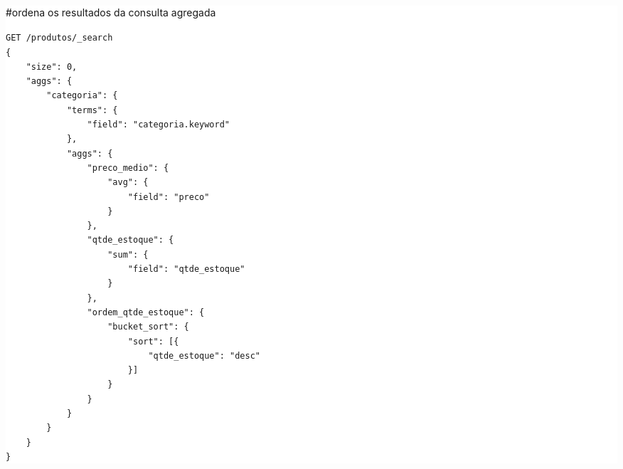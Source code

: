 #ordena os resultados da consulta agregada

```
GET /produtos/_search
{
    "size": 0,
    "aggs": {
        "categoria": {
            "terms": {
                "field": "categoria.keyword"
            },
            "aggs": {
                "preco_medio": {
                    "avg": {
                        "field": "preco"
                    }
                },
                "qtde_estoque": {
                    "sum": {
                        "field": "qtde_estoque"
                    }
                },
                "ordem_qtde_estoque": {
                    "bucket_sort": {
                        "sort": [{
                            "qtde_estoque": "desc"
                        }]
                    }
                }
            }
        }
    }
}

```
